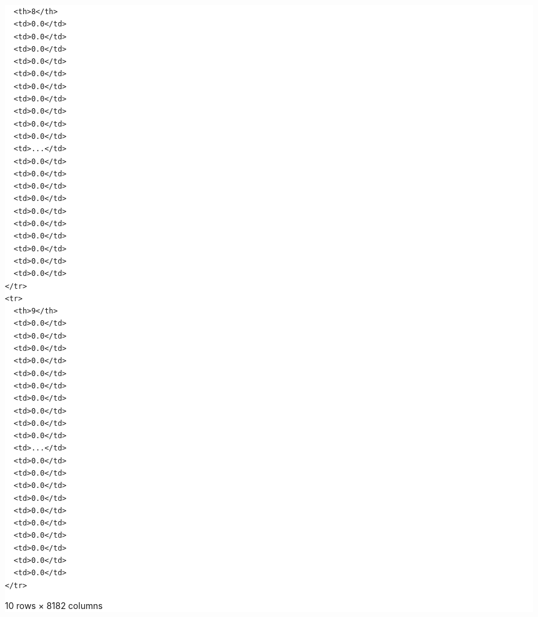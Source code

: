       <th>8</th>
      <td>0.0</td>
      <td>0.0</td>
      <td>0.0</td>
      <td>0.0</td>
      <td>0.0</td>
      <td>0.0</td>
      <td>0.0</td>
      <td>0.0</td>
      <td>0.0</td>
      <td>0.0</td>
      <td>...</td>
      <td>0.0</td>
      <td>0.0</td>
      <td>0.0</td>
      <td>0.0</td>
      <td>0.0</td>
      <td>0.0</td>
      <td>0.0</td>
      <td>0.0</td>
      <td>0.0</td>
      <td>0.0</td>
    </tr>
    <tr>
      <th>9</th>
      <td>0.0</td>
      <td>0.0</td>
      <td>0.0</td>
      <td>0.0</td>
      <td>0.0</td>
      <td>0.0</td>
      <td>0.0</td>
      <td>0.0</td>
      <td>0.0</td>
      <td>0.0</td>
      <td>...</td>
      <td>0.0</td>
      <td>0.0</td>
      <td>0.0</td>
      <td>0.0</td>
      <td>0.0</td>
      <td>0.0</td>
      <td>0.0</td>
      <td>0.0</td>
      <td>0.0</td>
      <td>0.0</td>
    </tr>
  </tbody>
</table>
<p>10 rows × 8182 columns</p>
</div>
